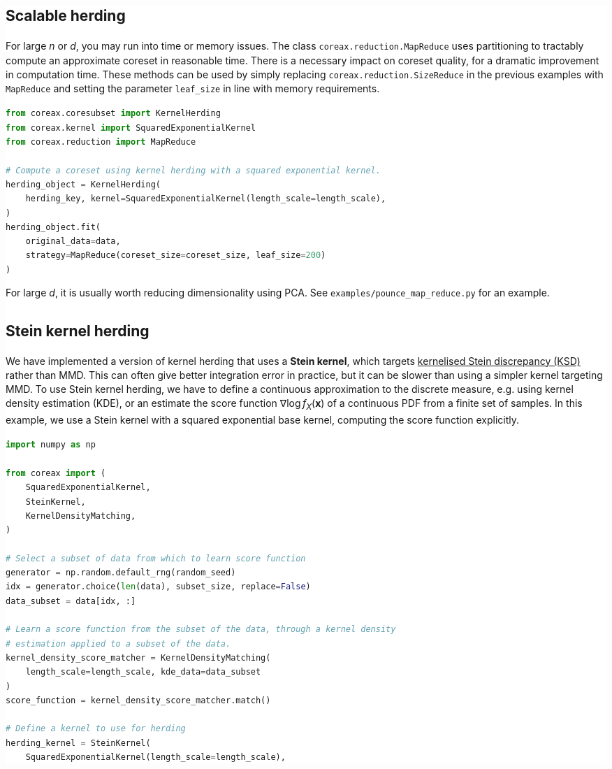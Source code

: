 ## Scalable herding
For large $n$ or $d$, you may run into time or memory issues. The class
`coreax.reduction.MapReduce` uses partitioning to tractably compute an approximate
coreset in reasonable time.
There is a necessary impact on coreset quality, for a dramatic improvement in computation time.
These methods can be used by simply replacing `coreax.reduction.SizeReduce` in the
previous examples with `MapReduce` and setting the parameter `leaf_size` in line with
memory requirements.

```python
from coreax.coresubset import KernelHerding
from coreax.kernel import SquaredExponentialKernel
from coreax.reduction import MapReduce

# Compute a coreset using kernel herding with a squared exponential kernel.
herding_object = KernelHerding(
    herding_key, kernel=SquaredExponentialKernel(length_scale=length_scale),
)
herding_object.fit(
    original_data=data,
    strategy=MapReduce(coreset_size=coreset_size, leaf_size=200)
)
```

For large $d$, it is usually worth reducing dimensionality using PCA. See `examples/pounce_map_reduce.py`
for an example.

## Stein kernel herding
We have implemented a version of kernel herding that uses a **Stein kernel**, which
targets [kernelised Stein discrepancy (KSD)](https://arxiv.org/abs/1602.03253) rather than MMD.
This can often give better integration error in practice, but it can be slower than
using a simpler kernel targeting MMD.
To use Stein kernel herding, we have to define a
continuous approximation to the discrete measure, e.g. using kernel density estimation (KDE),
or an estimate the score function $\nabla \log f_X(\mathbf{x})$ of a continuous PDF from
a finite set of samples.
In this example, we use a Stein kernel with a squared exponential base
kernel, computing the score function explicitly.
```python
import numpy as np

from coreax import (
    SquaredExponentialKernel,
    SteinKernel,
    KernelDensityMatching,
)

# Select a subset of data from which to learn score function
generator = np.random.default_rng(random_seed)
idx = generator.choice(len(data), subset_size, replace=False)
data_subset = data[idx, :]

# Learn a score function from the subset of the data, through a kernel density
# estimation applied to a subset of the data.
kernel_density_score_matcher = KernelDensityMatching(
    length_scale=length_scale, kde_data=data_subset
)
score_function = kernel_density_score_matcher.match()

# Define a kernel to use for herding
herding_kernel = SteinKernel(
    SquaredExponentialKernel(length_scale=length_scale),
```